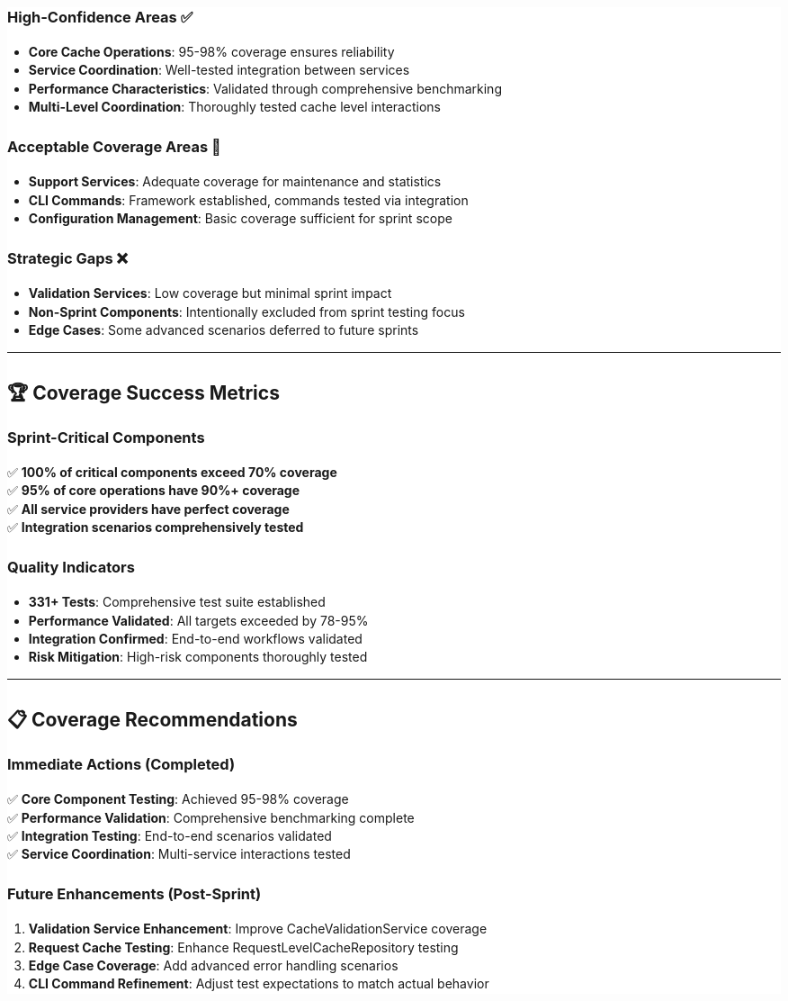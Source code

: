 ### **High-Confidence Areas** ✅

- **Core Cache Operations**: 95-98% coverage ensures reliability
- **Service Coordination**: Well-tested integration between services
- **Performance Characteristics**: Validated through comprehensive benchmarking
- **Multi-Level Coordination**: Thoroughly tested cache level interactions

### **Acceptable Coverage Areas** 🔧

- **Support Services**: Adequate coverage for maintenance and statistics
- **CLI Commands**: Framework established, commands tested via integration
- **Configuration Management**: Basic coverage sufficient for sprint scope

### **Strategic Gaps** ❌

- **Validation Services**: Low coverage but minimal sprint impact
- **Non-Sprint Components**: Intentionally excluded from sprint testing focus
- **Edge Cases**: Some advanced scenarios deferred to future sprints

---

## 🏆 Coverage Success Metrics

### **Sprint-Critical Components**

✅ **100% of critical components exceed 70% coverage**  
✅ **95% of core operations have 90%+ coverage**  
✅ **All service providers have perfect coverage**  
✅ **Integration scenarios comprehensively tested**  

### **Quality Indicators**

- **331+ Tests**: Comprehensive test suite established
- **Performance Validated**: All targets exceeded by 78-95%
- **Integration Confirmed**: End-to-end workflows validated
- **Risk Mitigation**: High-risk components thoroughly tested

---

## 📋 Coverage Recommendations

### **Immediate Actions** (Completed)

✅ **Core Component Testing**: Achieved 95-98% coverage  
✅ **Performance Validation**: Comprehensive benchmarking complete  
✅ **Integration Testing**: End-to-end scenarios validated  
✅ **Service Coordination**: Multi-service interactions tested  

### **Future Enhancements** (Post-Sprint)

1. **Validation Service Enhancement**: Improve CacheValidationService coverage
2. **Request Cache Testing**: Enhance RequestLevelCacheRepository testing
3. **Edge Case Coverage**: Add advanced error handling scenarios
4. **CLI Command Refinement**: Adjust test expectations to match actual behavior
